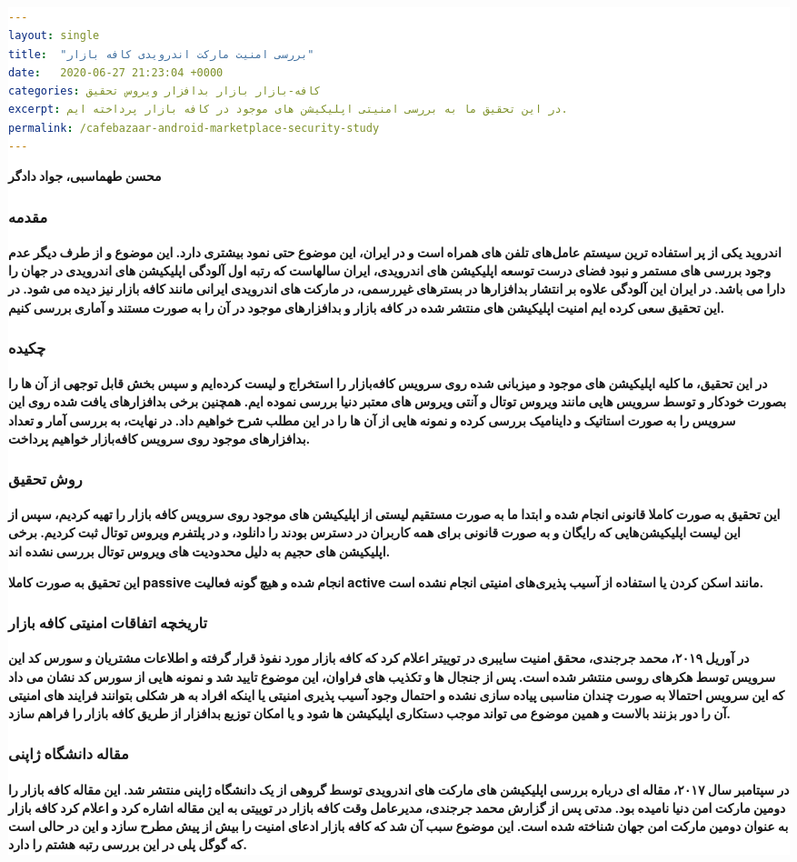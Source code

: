 ```yaml
---
layout: single
title:  "بررسی امنیت مارکت اندرویدی کافه بازار"
date:   2020-06-27 21:23:04 +0000
categories: کافه-بازار بازار بدافزار ویروس تحقیق
excerpt: در این تحقیق ما به بررسی امنیتی اپلیکیشن های موجود در کافه بازار پرداخته ایم.
permalink: /cafebazaar-android-marketplace-security-study
---
```

**محسن طهماسبی، جواد دادگر**

### **مقدمه**

**اندروید یکی از پر استفاده ترین سیستم عامل‌های تلفن های همراه است و در ایران، این موضوع حتی نمود بیشتری دارد. این موضوع و از طرف دیگر عدم وجود بررسی های مستمر و نبود فضای درست توسعه اپلیکیشن های اندرویدی، ایران سالهاست که رتبه اول آلودگی اپلیکیشن های اندرویدی در جهان را دارا می باشد. در ایران این آلودگی علاوه بر انتشار بدافزارها در بسترهای غیررسمی، در مارکت های اندرویدی ایرانی مانند کافه بازار نیز دیده می شود. در این تحقیق سعی کرده ایم امنیت اپلیکیشن های منتشر شده در کافه بازار و بدافزارهای موجود در آن را به صورت مستند و آماری بررسی کنیم.**

### **چکیده**

**در این تحقیق، ما کلیه اپلیکیشن های موجود و میزبانی شده روی سرویس کافه‌بازار را استخراج و لیست کرده‌ایم و سپس بخش قابل توجهی از آن ها را بصورت خودکار و توسط سرویس هایی مانند ویروس توتال و آنتی ویروس های معتبر دنیا بررسی نموده ایم. همچنین برخی بدافزارهای یافت شده روی این سرویس را به صورت استاتیک و داینامیک بررسی کرده و نمونه هایی از آن ها را در این مطلب شرح خواهیم داد. در نهایت، به بررسی آمار و تعداد بدافزارهای موجود روی سرویس کافه‌بازار خواهیم پرداخت.**

### **روش تحقیق**

**این تحقیق به صورت کاملا قانونی انجام شده و ابتدا ما به صورت مستقیم لیستی از اپلیکیشن های موجود روی سرویس کافه بازار را تهیه کردیم، سپس از این لیست اپلیکیشن‌هایی که رایگان و به صورت قانونی برای همه کاربران در دسترس بودند را دانلود، و در پلتفرم ویروس‌ توتال ثبت کردیم. برخی اپلیکیشن های حجیم به دلیل محدودیت های ویروس توتال بررسی نشده اند.**

**این تحقیق به صورت کاملا passive انجام شده و هیچ گونه فعالیت active مانند اسکن کردن یا استفاده از آسیب‌ پذیری‌های امنیتی انجام نشده است.**

### **تاریخچه اتفاقات امنیتی کافه بازار**

**در آوریل ۲۰۱۹، محمد جرجندی، محقق امنیت سایبری در توییتر اعلام کرد که کافه بازار مورد نفوذ قرار گرفته و اطلاعات مشتریان و سورس کد این سرویس توسط هکرهای روسی منتشر شده است. پس از جنجال ها و تکذیب های فراوان، این موضوع تایید شد و نمونه هایی از سورس کد نشان می داد که این سرویس احتمالا به صورت چندان مناسبی پیاده سازی نشده و احتمال وجود آسیب پذیری امنیتی یا اینکه افراد به هر شکلی بتوانند فرایند های امنیتی آن را دور بزنند بالاست و همین موضوع می تواند موجب دستکاری اپلیکیشن ها شود و یا امکان توزیع بدافزار از طریق کافه بازار را فراهم سازد.**

### **مقاله دانشگاه ژاپنی**

**در سپتامبر سال ۲۰۱۷، مقاله ای درباره بررسی اپلیکیشن های مارکت های اندرویدی توسط گروهی از یک دانشگاه ژاپنی منتشر شد. این مقاله کافه بازار را دومین مارکت امن دنیا نامیده بود. مدتی پس از گزارش محمد جرجندی، مدیرعامل وقت کافه بازار در توییتی به این مقاله اشاره کرد و اعلام کرد کافه بازار به عنوان دومین مارکت امن جهان شناخته شده است. این موضوع سبب آن شد که کافه بازار ادعای امنیت را بیش از پیش مطرح سازد و این در حالی است که گوگل پلی در این بررسی رتبه هشتم را دارد.**
